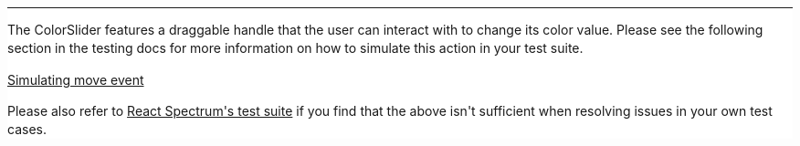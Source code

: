 * * *

The ColorSlider features a draggable handle that the user can interact with to change its color value. Please see the following section in the testing docs for more information on how to simulate this action in your test suite.

[Simulating move event](https://react-spectrum.adobe.com/react-spectrum/testing.html#simulating-move-event)

Please also refer to [React Spectrum's test suite](https://github.com/adobe/react-spectrum/blob/main/packages/%40react-spectrum/color/test/ColorArea.test.tsx) if you find that the above isn't sufficient when resolving issues in your own test cases.
